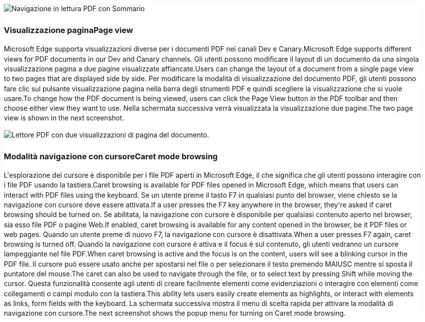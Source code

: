 ![Navigazione in lettura PDF con Sommario](media/microsoft-edge-pdf/pdf-reader-toc.png)

### <a name="page-view"></a><span data-ttu-id="cfd25-162">Visualizzazione pagina</span><span class="sxs-lookup"><span data-stu-id="cfd25-162">Page view</span></span>

<span data-ttu-id="cfd25-163">Microsoft Edge supporta visualizzazioni diverse per i documenti PDF nei canali Dev e Canary.</span><span class="sxs-lookup"><span data-stu-id="cfd25-163">Microsoft Edge supports different views for PDF documents in our Dev and Canary channels.</span></span> <span data-ttu-id="cfd25-164">Gli utenti possono modificare il layout di un documento da una singola visualizzazione pagina a due pagine visualizzate affiancate.</span><span class="sxs-lookup"><span data-stu-id="cfd25-164">Users can change the layout of a document from a single page view to two pages that are displayed side by side.</span></span> <span data-ttu-id="cfd25-165">Per modificare la modalità di visualizzazione del documento PDF, gli utenti possono fare clic sul pulsante visualizzazione pagina nella barra degli strumenti PDF e quindi scegliere la visualizzazione che si vuole usare.</span><span class="sxs-lookup"><span data-stu-id="cfd25-165">To change how the PDF document is being viewed, users can click the Page View button in the PDF toolbar and then choose either view they want to use.</span></span> <span data-ttu-id="cfd25-166">Nella schermata successiva verrà visualizzata la visualizzazione due pagine.</span><span class="sxs-lookup"><span data-stu-id="cfd25-166">The two page view is shown in the next screenshot.</span></span>

![Lettore PDF con due visualizzazioni di pagina del documento.](media/microsoft-edge-pdf/pdf-reader-page-view.png)

### <a name="caret-mode-browsing"></a><span data-ttu-id="cfd25-168">Modalità navigazione con cursore</span><span class="sxs-lookup"><span data-stu-id="cfd25-168">Caret mode browsing</span></span>

<span data-ttu-id="cfd25-169">L'esplorazione del cursore è disponibile per i file PDF aperti in Microsoft Edge, il che significa che gli utenti possono interagire con i file PDF usando la tastiera.</span><span class="sxs-lookup"><span data-stu-id="cfd25-169">Caret browsing is available for PDF files opened in Microsoft Edge, which means that users can interact with PDF files using the keyboard.</span></span> <span data-ttu-id="cfd25-170">Se un utente preme il tasto F7 in qualsiasi punto del browser, viene chiesto se la navigazione con cursore deve essere attivata.</span><span class="sxs-lookup"><span data-stu-id="cfd25-170">If a user presses the F7 key anywhere in the browser, they're asked if caret browsing should be turned on.</span></span> <span data-ttu-id="cfd25-171">Se abilitata, la navigazione con cursore è disponibile per qualsiasi contenuto aperto nel browser, sia esso file PDF o pagine Web.</span><span class="sxs-lookup"><span data-stu-id="cfd25-171">If enabled, caret browsing is available for any content opened in the browser, be it PDF files or web pages.</span></span> <span data-ttu-id="cfd25-172">Quando un utente preme di nuovo F7, la navigazione con cursore è disattivata.</span><span class="sxs-lookup"><span data-stu-id="cfd25-172">When a user presses F7 again, caret browsing is turned off.</span></span> <span data-ttu-id="cfd25-173">Quando la navigazione con cursore è attiva e il focus è sul contenuto, gli utenti vedranno un cursore lampeggiante nel file PDF.</span><span class="sxs-lookup"><span data-stu-id="cfd25-173">When caret browsing is active and the focus is on the content, users will see a blinking cursor in the PDF file.</span></span> <span data-ttu-id="cfd25-174">Il cursore può essere usato anche per spostarsi nel file o per selezionare il testo premendo MAIUSC mentre si sposta il puntatore del mouse.</span><span class="sxs-lookup"><span data-stu-id="cfd25-174">The caret can also be used to navigate through the file, or to select text by pressing Shift while moving the cursor.</span></span> <span data-ttu-id="cfd25-175">Questa funzionalità consente agli utenti di creare facilmente elementi come evidenziazioni o interagire con elementi come collegamenti o campi modulo con la tastiera.</span><span class="sxs-lookup"><span data-stu-id="cfd25-175">This ability lets users easily create elements as highlights, or interact with elements as links, form fields with the keyboard.</span></span> <span data-ttu-id="cfd25-176">La schermata successiva mostra il menu di scelta rapida per attivare la modalità di navigazione con cursore.</span><span class="sxs-lookup"><span data-stu-id="cfd25-176">The next screenshot shows the popup menu for turning on Caret mode browsing.</span></span>

